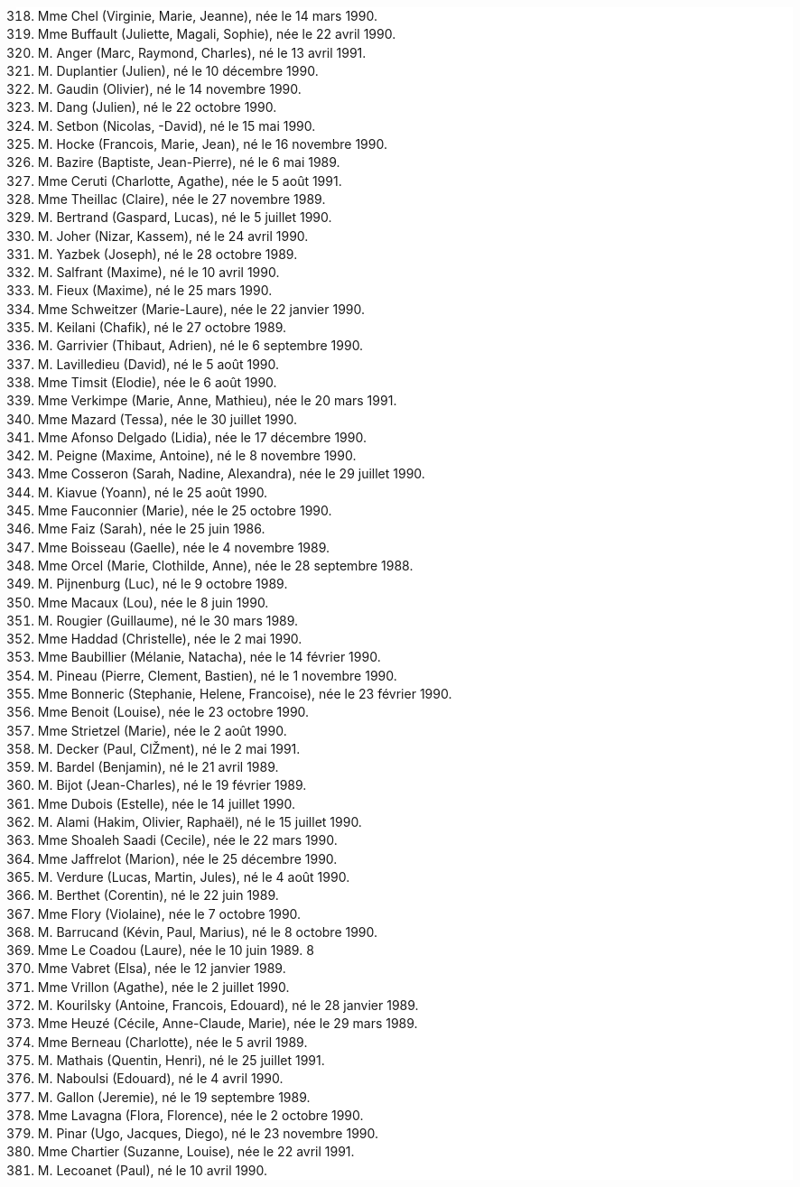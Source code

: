 0318. Mme Chel (Virginie, Marie, Jeanne), née le 14 mars 1990. 
0319. Mme Buffault (Juliette, Magali, Sophie), née le 22 avril 1990. 
0320. M. Anger (Marc, Raymond, Charles), né le 13 avril 1991. 
0321. M. Duplantier (Julien), né le 10 décembre 1990. 
0322. M. Gaudin (Olivier), né le 14 novembre 1990. 
0323. M. Dang (Julien), né le 22 octobre 1990. 
0324. M. Setbon (Nicolas, -David), né le 15 mai 1990. 
0325. M. Hocke (Francois, Marie, Jean), né le 16 novembre 1990. 
0326. M. Bazire (Baptiste, Jean-Pierre), né le 6 mai 1989. 
0327. Mme Ceruti (Charlotte, Agathe), née le 5 août 1991. 
0328. Mme Theillac (Claire), née le 27 novembre 1989. 
0329. M. Bertrand (Gaspard, Lucas), né le 5 juillet 1990. 
0330. M. Joher (Nizar, Kassem), né le 24 avril 1990. 
0331. M. Yazbek (Joseph), né le 28 octobre 1989. 
0332. M. Salfrant (Maxime), né le 10 avril 1990. 
0333. M. Fieux (Maxime), né le 25 mars 1990. 
0334. Mme Schweitzer (Marie-Laure), née le 22 janvier 1990. 
0335. M. Keilani (Chafik), né le 27 octobre 1989. 
0336. M. Garrivier (Thibaut, Adrien), né le 6 septembre 1990. 
0337. M. Lavilledieu (David), né le 5 août 1990. 
0338. Mme Timsit (Elodie), née le 6 août 1990. 
0339. Mme Verkimpe (Marie, Anne, Mathieu), née le 20 mars 1991. 
0340. Mme Mazard (Tessa), née le 30 juillet 1990. 
0341. Mme Afonso Delgado (Lidia), née le 17 décembre 1990. 
0342. M. Peigne (Maxime, Antoine), né le 8 novembre 1990. 
0343. Mme Cosseron (Sarah, Nadine, Alexandra), née le 29 juillet 1990. 
0344. M. Kiavue (Yoann), né le 25 août 1990. 
0345. Mme Fauconnier (Marie), née le 25 octobre 1990. 
0346. Mme Faiz (Sarah), née le 25 juin 1986. 
0347. Mme Boisseau (Gaelle), née le 4 novembre 1989. 
0348. Mme Orcel (Marie, Clothilde, Anne), née le 28 septembre 1988. 
0349. M. Pijnenburg (Luc), né le 9 octobre 1989. 
0350. Mme Macaux (Lou), née le 8 juin 1990. 
0351. M. Rougier (Guillaume), né le 30 mars 1989. 
0352. Mme Haddad (Christelle), née le 2 mai 1990. 
0353. Mme Baubillier (Mélanie, Natacha), née le 14 février 1990. 
0354. M. Pineau (Pierre, Clement, Bastien), né le 1 novembre 1990. 
0355. Mme Bonneric (Stephanie, Helene, Francoise), née le 23 février 1990. 
0356. Mme Benoit (Louise), née le 23 octobre 1990. 
0357. Mme Strietzel (Marie), née le 2 août 1990. 
0358. M. Decker (Paul, ClŽment), né le 2 mai 1991.
0359. M. Bardel (Benjamin), né le 21 avril 1989. 
0360. M. Bijot (Jean-Charles), né le 19 février 1989. 
0361. Mme Dubois (Estelle), née le 14 juillet 1990.
0362. M. Alami (Hakim, Olivier, Raphaël), né le 15 juillet 1990. 
0363. Mme Shoaleh Saadi (Cecile), née le 22 mars 1990. 
0364. Mme Jaffrelot (Marion), née le 25 décembre 1990. 
0365. M. Verdure (Lucas, Martin, Jules), né le 4 août 1990. 
0366. M. Berthet (Corentin), né le 22 juin 1989. 
0367. Mme Flory (Violaine), née le 7 octobre 1990.
0368. M. Barrucand (Kévin, Paul, Marius), né le 8 octobre 1990. 
0369. Mme Le Coadou (Laure), née le 10 juin 1989. 8 
0370. Mme Vabret (Elsa), née le 12 janvier 1989. 
0371. Mme Vrillon (Agathe), née le 2 juillet 1990.
0372. M. Kourilsky (Antoine, Francois, Edouard), né le 28 janvier 1989. 
0373. Mme Heuzé (Cécile, Anne-Claude, Marie), née le 29 mars 1989. 
0374. Mme Berneau (Charlotte), née le 5 avril 1989. 
0375. M. Mathais (Quentin, Henri), né le 25 juillet 1991. 
0376. M. Naboulsi (Edouard), né le 4 avril 1990. 
0377. M. Gallon (Jeremie), né le 19 septembre 1989.
0378. Mme Lavagna (Flora, Florence), née le 2 octobre 1990. 
0379. M. Pinar (Ugo, Jacques, Diego), né le 23 novembre 1990. 
0380. Mme Chartier (Suzanne, Louise), née le 22 avril 1991. 
0381. M. Lecoanet (Paul), né le 10 avril 1990. 